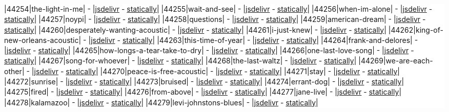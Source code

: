 |44254|the-light-in-me| - |[jsdelivr](https://cdn.jsdelivr.net/gh/dbchord/c8-3-6/40001-45000/44001-44500/the-light-in-me.png) - [statically](https://cdn.statically.io/gh/dbchord/c8-3-6/i/40001-45000/44001-44500/the-light-in-me.png)|
|44255|wait-and-see| - |[jsdelivr](https://cdn.jsdelivr.net/gh/dbchord/c8-3-6/40001-45000/44001-44500/wait-and-see.png) - [statically](https://cdn.statically.io/gh/dbchord/c8-3-6/i/40001-45000/44001-44500/wait-and-see.png)|
|44256|when-im-alone| - |[jsdelivr](https://cdn.jsdelivr.net/gh/dbchord/c8-3-6/40001-45000/44001-44500/when-im-alone.png) - [statically](https://cdn.statically.io/gh/dbchord/c8-3-6/i/40001-45000/44001-44500/when-im-alone.png)|
|44257|noypi| - |[jsdelivr](https://cdn.jsdelivr.net/gh/dbchord/c8-3-6/40001-45000/44001-44500/noypi.png) - [statically](https://cdn.statically.io/gh/dbchord/c8-3-6/i/40001-45000/44001-44500/noypi.png)|
|44258|questions| - |[jsdelivr](https://cdn.jsdelivr.net/gh/dbchord/c8-3-6/40001-45000/44001-44500/questions.png) - [statically](https://cdn.statically.io/gh/dbchord/c8-3-6/i/40001-45000/44001-44500/questions.png)|
|44259|american-dream| - |[jsdelivr](https://cdn.jsdelivr.net/gh/dbchord/c8-3-6/40001-45000/44001-44500/american-dream.png) - [statically](https://cdn.statically.io/gh/dbchord/c8-3-6/i/40001-45000/44001-44500/american-dream.png)|
|44260|desperately-wanting-acoustic| - |[jsdelivr](https://cdn.jsdelivr.net/gh/dbchord/c8-3-6/40001-45000/44001-44500/desperately-wanting-acoustic.png) - [statically](https://cdn.statically.io/gh/dbchord/c8-3-6/i/40001-45000/44001-44500/desperately-wanting-acoustic.png)|
|44261|i-just-knew| - |[jsdelivr](https://cdn.jsdelivr.net/gh/dbchord/c8-3-6/40001-45000/44001-44500/i-just-knew.png) - [statically](https://cdn.statically.io/gh/dbchord/c8-3-6/i/40001-45000/44001-44500/i-just-knew.png)|
|44262|king-of-new-orleans-acoustic| - |[jsdelivr](https://cdn.jsdelivr.net/gh/dbchord/c8-3-6/40001-45000/44001-44500/king-of-new-orleans-acoustic.png) - [statically](https://cdn.statically.io/gh/dbchord/c8-3-6/i/40001-45000/44001-44500/king-of-new-orleans-acoustic.png)|
|44263|this-time-of-year| - |[jsdelivr](https://cdn.jsdelivr.net/gh/dbchord/c8-3-6/40001-45000/44001-44500/this-time-of-year.png) - [statically](https://cdn.statically.io/gh/dbchord/c8-3-6/i/40001-45000/44001-44500/this-time-of-year.png)|
|44264|frank-and-delores| - |[jsdelivr](https://cdn.jsdelivr.net/gh/dbchord/c8-3-6/40001-45000/44001-44500/frank-and-delores.png) - [statically](https://cdn.statically.io/gh/dbchord/c8-3-6/i/40001-45000/44001-44500/frank-and-delores.png)|
|44265|how-longs-a-tear-take-to-dry| - |[jsdelivr](https://cdn.jsdelivr.net/gh/dbchord/c8-3-6/40001-45000/44001-44500/how-longs-a-tear-take-to-dry.png) - [statically](https://cdn.statically.io/gh/dbchord/c8-3-6/i/40001-45000/44001-44500/how-longs-a-tear-take-to-dry.png)|
|44266|one-last-love-song| - |[jsdelivr](https://cdn.jsdelivr.net/gh/dbchord/c8-3-6/40001-45000/44001-44500/one-last-love-song.png) - [statically](https://cdn.statically.io/gh/dbchord/c8-3-6/i/40001-45000/44001-44500/one-last-love-song.png)|
|44267|song-for-whoever| - |[jsdelivr](https://cdn.jsdelivr.net/gh/dbchord/c8-3-6/40001-45000/44001-44500/song-for-whoever.png) - [statically](https://cdn.statically.io/gh/dbchord/c8-3-6/i/40001-45000/44001-44500/song-for-whoever.png)|
|44268|the-last-waltz| - |[jsdelivr](https://cdn.jsdelivr.net/gh/dbchord/c8-3-6/40001-45000/44001-44500/the-last-waltz.png) - [statically](https://cdn.statically.io/gh/dbchord/c8-3-6/i/40001-45000/44001-44500/the-last-waltz.png)|
|44269|we-are-each-other| - |[jsdelivr](https://cdn.jsdelivr.net/gh/dbchord/c8-3-6/40001-45000/44001-44500/we-are-each-other.png) - [statically](https://cdn.statically.io/gh/dbchord/c8-3-6/i/40001-45000/44001-44500/we-are-each-other.png)|
|44270|peace-is-free-acoustic| - |[jsdelivr](https://cdn.jsdelivr.net/gh/dbchord/c8-3-6/40001-45000/44001-44500/peace-is-free-acoustic.png) - [statically](https://cdn.statically.io/gh/dbchord/c8-3-6/i/40001-45000/44001-44500/peace-is-free-acoustic.png)|
|44271|stay| - |[jsdelivr](https://cdn.jsdelivr.net/gh/dbchord/c8-3-6/40001-45000/44001-44500/stay.png) - [statically](https://cdn.statically.io/gh/dbchord/c8-3-6/i/40001-45000/44001-44500/stay.png)|
|44272|sunrise| - |[jsdelivr](https://cdn.jsdelivr.net/gh/dbchord/c8-3-6/40001-45000/44001-44500/sunrise.png) - [statically](https://cdn.statically.io/gh/dbchord/c8-3-6/i/40001-45000/44001-44500/sunrise.png)|
|44273|bruised| - |[jsdelivr](https://cdn.jsdelivr.net/gh/dbchord/c8-3-6/40001-45000/44001-44500/bruised.png) - [statically](https://cdn.statically.io/gh/dbchord/c8-3-6/i/40001-45000/44001-44500/bruised.png)|
|44274|errant-dog| - |[jsdelivr](https://cdn.jsdelivr.net/gh/dbchord/c8-3-6/40001-45000/44001-44500/errant-dog.png) - [statically](https://cdn.statically.io/gh/dbchord/c8-3-6/i/40001-45000/44001-44500/errant-dog.png)|
|44275|fired| - |[jsdelivr](https://cdn.jsdelivr.net/gh/dbchord/c8-3-6/40001-45000/44001-44500/fired.png) - [statically](https://cdn.statically.io/gh/dbchord/c8-3-6/i/40001-45000/44001-44500/fired.png)|
|44276|from-above| - |[jsdelivr](https://cdn.jsdelivr.net/gh/dbchord/c8-3-6/40001-45000/44001-44500/from-above.png) - [statically](https://cdn.statically.io/gh/dbchord/c8-3-6/i/40001-45000/44001-44500/from-above.png)|
|44277|jane-live| - |[jsdelivr](https://cdn.jsdelivr.net/gh/dbchord/c8-3-6/40001-45000/44001-44500/jane-live.png) - [statically](https://cdn.statically.io/gh/dbchord/c8-3-6/i/40001-45000/44001-44500/jane-live.png)|
|44278|kalamazoo| - |[jsdelivr](https://cdn.jsdelivr.net/gh/dbchord/c8-3-6/40001-45000/44001-44500/kalamazoo.png) - [statically](https://cdn.statically.io/gh/dbchord/c8-3-6/i/40001-45000/44001-44500/kalamazoo.png)|
|44279|levi-johnstons-blues| - |[jsdelivr](https://cdn.jsdelivr.net/gh/dbchord/c8-3-6/40001-45000/44001-44500/levi-johnstons-blues.png) - [statically](https://cdn.statically.io/gh/dbchord/c8-3-6/i/40001-45000/44001-44500/levi-johnstons-blues.png)|
